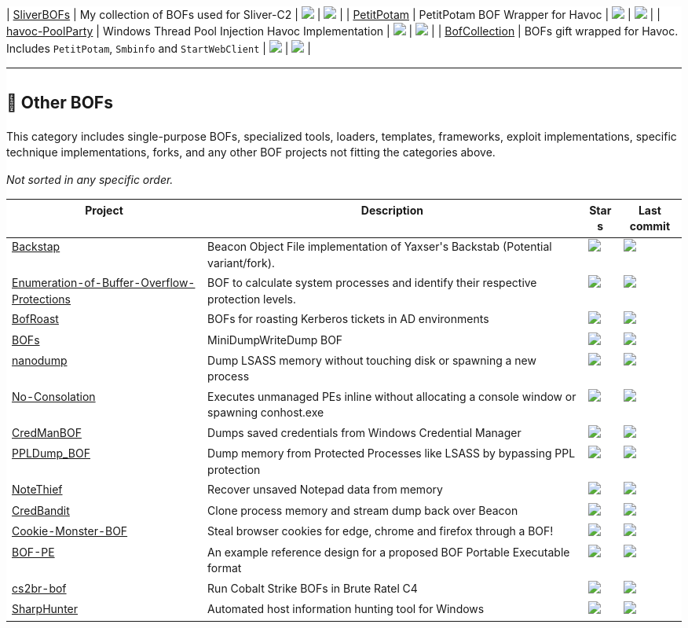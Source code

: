 | [SliverBOFs](https://github.com/Steve0ro/SliverBOFs) | My collection of BOFs used for Sliver-C2 | ![](https://img.shields.io/github/stars/Steve0ro/SliverBOFs?label=&style=flat) | ![](https://img.shields.io/github/last-commit/Steve0ro/SliverBOFs?label=&style=flat) |
| [PetitPotam](https://github.com/Lavender-exe/PetitPotam) | PetitPotam BOF Wrapper for Havoc | ![](https://img.shields.io/github/stars/Lavender-exe/PetitPotam?label=&style=flat) | ![](https://img.shields.io/github/last-commit/Lavender-exe/PetitPotam?label=&style=flat) |
| [havoc-PoolParty](https://github.com/Cipher7/havoc-PoolParty) | Windows Thread Pool Injection Havoc Implementation | ![](https://img.shields.io/github/stars/Cipher7/havoc-PoolParty?label=&style=flat) | ![](https://img.shields.io/github/last-commit/Cipher7/havoc-PoolParty?label=&style=flat) |
| [BofCollection](https://github.com/Lavender-exe/BofCollection) | BOFs gift wrapped for Havoc. Includes `PetitPotam`, `Smbinfo` and `StartWebClient` | ![](https://img.shields.io/github/stars/Lavender-exe/BofCollection?label=&style=flat) | ![](https://img.shields.io/github/last-commit/Lavender-exe/BofCollection?label=&style=flat) |


---

## 🧩 Other BOFs

This category includes single-purpose BOFs, specialized tools, loaders, templates, frameworks, exploit implementations, specific technique implementations, forks, and any other BOF projects not fitting the categories above.

*Not sorted in any specific order.*

| Project | Description | Stars | Last commit |
|---------|-------------|-------|-------------|
| [Backstap](https://github.com/Fauzan-Aldi/Backstap) | Beacon Object File implementation of Yaxser's Backstab (Potential variant/fork).                                            | ![](https://img.shields.io/github/stars/Fauzan-Aldi/Backstap?label=&style=flat) | ![](https://img.shields.io/github/last-commit/Fauzan-Aldi/Backstap?label=&style=flat) |
| [Enumeration-of-Buffer-Overflow-Protections](https://github.com/Fauzan-Aldi/Enumeration-of-Buffer-Overflow-Protections) | BOF to calculate system processes and identify their respective protection levels.                                        | ![](https://img.shields.io/github/stars/Fauzan-Aldi/Enumeration-of-Buffer-Overflow-Protections?label=&style=flat) | ![](https://img.shields.io/github/last-commit/Fauzan-Aldi/Enumeration-of-Buffer-Overflow-Protections?label=&style=flat) |
| [BofRoast](https://github.com/cube0x0/BofRoast) | BOFs for roasting Kerberos tickets in AD environments | ![](https://img.shields.io/github/stars/cube0x0/BofRoast?label=&style=flat) | ![](https://img.shields.io/github/last-commit/cube0x0/BofRoast?label=&style=flat) |
| [BOFs](https://github.com/rookuu/BOFs) | MiniDumpWriteDump BOF  | ![](https://img.shields.io/github/stars/rookuu/BOFs?label=&style=flat) | ![](https://img.shields.io/github/last-commit/rookuu/BOFs?label=&style=flat) |
| [nanodump](https://github.com/fortra/nanodump) | Dump LSASS memory without touching disk or spawning a new process  | ![](https://img.shields.io/github/stars/fortra/nanodump?label=&style=flat) | ![](https://img.shields.io/github/last-commit/fortra/nanodump?label=&style=flat) |
| [No-Consolation](https://github.com/fortra/No-Consolation) | Executes unmanaged PEs inline without allocating a console window or spawning conhost.exe  | ![](https://img.shields.io/github/stars/fortra/No-Consolation?label=&style=flat) | ![](https://img.shields.io/github/last-commit/fortra/No-Consolation?label=&style=flat) |
| [CredManBOF](https://github.com/jsecu/CredManBOF) | Dumps saved credentials from Windows Credential Manager  | ![](https://img.shields.io/github/stars/jsecu/CredManBOF?label=&style=flat) | ![](https://img.shields.io/github/last-commit/jsecu/CredManBOF?label=&style=flat) |
| [PPLDump_BOF](https://github.com/EspressoCake/PPLDump_BOF) | Dump memory from Protected Processes like LSASS by bypassing PPL protection  | ![](https://img.shields.io/github/stars/EspressoCake/PPLDump_BOF?label=&style=flat) | ![](https://img.shields.io/github/last-commit/EspressoCake/PPLDump_BOF?label=&style=flat) |
| [NoteThief](https://github.com/trainr3kt/NoteThief) | Recover unsaved Notepad data from memory  | ![](https://img.shields.io/github/stars/trainr3kt/NoteThief?label=&style=flat) | ![](https://img.shields.io/github/last-commit/trainr3kt/NoteThief?label=&style=flat) |
| [CredBandit](https://github.com/xforcered/CredBandit) | Clone process memory and stream dump back over Beacon  | ![](https://img.shields.io/github/stars/xforcered/CredBandit?label=&style=flat) | ![](https://img.shields.io/github/last-commit/xforcered/CredBandit?label=&style=flat) |
| [Cookie-Monster-BOF](https://github.com/KingOfTheNOPs/cookie-monster) | Steal browser cookies for edge, chrome and firefox through a BOF! | ![](https://img.shields.io/github/stars/KingOfTheNOPs/cookie-monster?label=&style=flat) | ![](https://img.shields.io/github/last-commit/KingOfTheNOPs/cookie-monster?label=&style=flat)
| [BOF-PE](https://github.com/NetSPI/BOF-PE) | An example reference design for a proposed BOF Portable Executable format  | ![](https://img.shields.io/github/stars/NetSPI/BOF-PE?label=&style=flat) | ![](https://img.shields.io/github/last-commit/NetSPI/BOF-PE?label=&style=flat) |
| [cs2br-bof](https://github.com/NVISOsecurity/cs2br-bof) | Run Cobalt Strike BOFs in Brute Ratel C4  | ![](https://img.shields.io/github/stars/NVISOsecurity/cs2br-bof?label=&style=flat) | ![](https://img.shields.io/github/last-commit/NVISOsecurity/cs2br-bof?label=&style=flat) |
| [SharpHunter](https://github.com/lintstar/SharpHunter) | Automated host information hunting tool for Windows  | ![](https://img.shields.io/github/stars/lintstar/SharpHunter?label=&style=flat) | ![](https://img.shields.io/github/last-commit/lintstar/SharpHunter?label=&style=flat) |